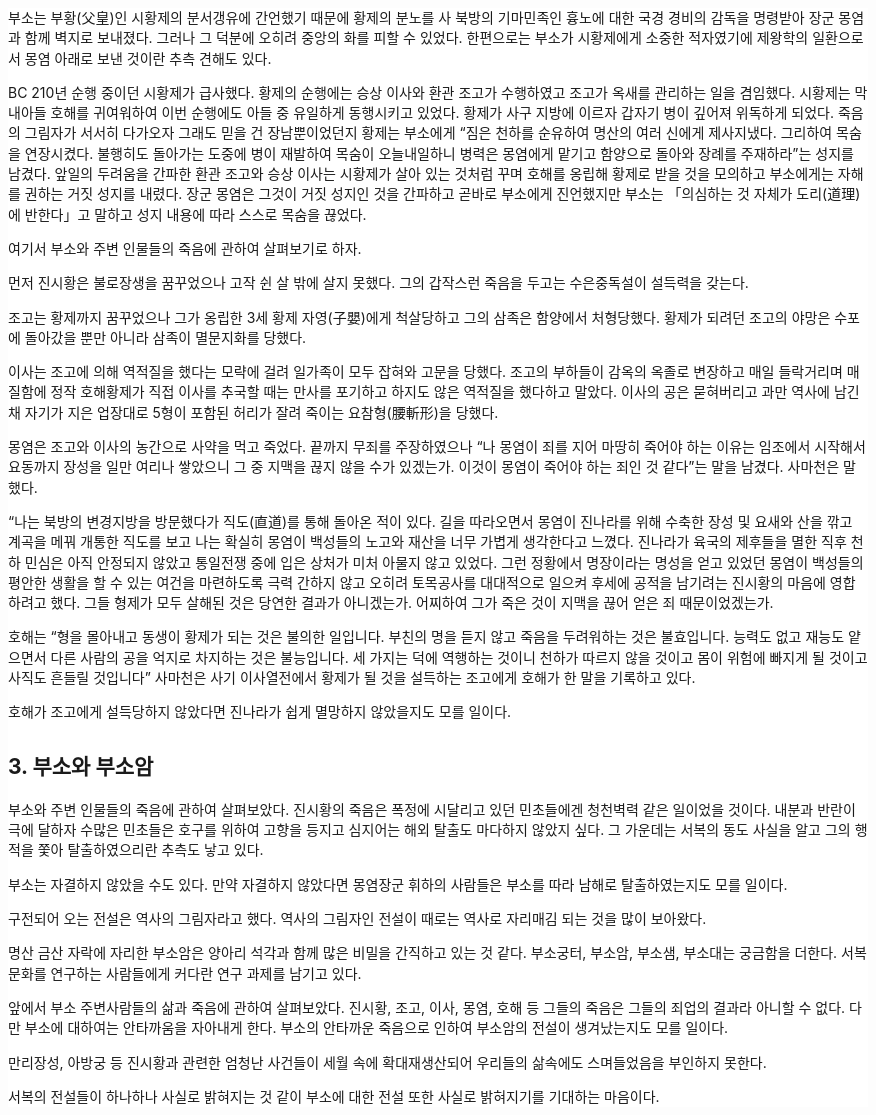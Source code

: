 부소는 부황(父皇)인 시황제의 분서갱유에 간언했기 때문에 황제의 분노를 사 북방의 기마민족인 흉노에 대한 국경 경비의 감독을 명령받아 장군 몽염과 함께 벽지로 보내졌다. 그러나 그 덕분에 오히려 중앙의 화를 피할 수 있었다. 한편으로는 부소가 시황제에게 소중한 적자였기에 제왕학의 일환으로서 몽염 아래로 보낸 것이란 추측 견해도 있다.

BC 210년 순행 중이던 시황제가 급사했다. 황제의 순행에는 승상 이사와 환관 조고가 수행하였고 조고가 옥새를 관리하는 일을 겸임했다. 시황제는 막내아들 호해를 귀여워하여 이번 순행에도 아들 중 유일하게 동행시키고 있었다. 황제가 사구 지방에 이르자 갑자기 병이 깊어져 위독하게 되었다. 죽음의 그림자가 서서히 다가오자 그래도 믿을 건 장남뿐이었던지 황제는 부소에게 “짐은 천하를 순유하여 명산의 여러 신에게 제사지냈다. 그리하여 목숨을 연장시켰다. 불행히도 돌아가는 도중에 병이 재발하여 목숨이 오늘내일하니 병력은 몽염에게 맡기고 함양으로 돌아와 장례를 주재하라”는 성지를 남겼다. 앞일의 두려움을 간파한 환관 조고와 승상 이사는 시황제가 살아 있는 것처럼 꾸며 호해를 옹립해 황제로 받을 것을 모의하고 부소에게는 자해를 권하는 거짓 성지를 내렸다. 장군 몽염은 그것이 거짓 성지인 것을 간파하고 곧바로 부소에게 진언했지만 부소는 「의심하는 것 자체가 도리(道理)에 반한다」고 말하고 성지 내용에 따라 스스로 목숨을 끊었다.

여기서 부소와 주변 인물들의 죽음에 관하여 살펴보기로 하자.

먼저 진시황은 불로장생을 꿈꾸었으나 고작 쉰 살 밖에 살지 못했다. 그의 갑작스런 죽음을 두고는 수은중독설이 설득력을 갖는다.

조고는 황제까지 꿈꾸었으나 그가 옹립한 3세 황제 자영(子嬰)에게 척살당하고 그의 삼족은 함양에서 처형당했다. 황제가 되려던 조고의 야망은 수포에 돌아갔을 뿐만 아니라 삼족이 멸문지화를 당했다.

이사는 조고에 의해 역적질을 했다는 모략에 걸려 일가족이 모두 잡혀와 고문을 당했다. 조고의 부하들이 감옥의 옥졸로 변장하고 매일 들락거리며 매질함에 정작 호해황제가 직접 이사를 추국할 때는 만사를 포기하고 하지도 않은 역적질을 했다하고 말았다. 이사의 공은 묻혀버리고 과만 역사에 남긴 채 자기가 지은 업장대로 5형이 포함된 허리가 잘려 죽이는 요참형(腰斬形)을 당했다.

몽염은 조고와 이사의 농간으로 사약을 먹고 죽었다. 끝까지 무죄를 주장하였으나 “나 몽염이 죄를 지어 마땅히 죽어야 하는 이유는 임조에서 시작해서 요동까지 장성을 일만 여리나 쌓았으니 그 중 지맥을 끊지 않을 수가 있겠는가. 이것이 몽염이 죽어야 하는 죄인 것 같다”는 말을 남겼다.
사마천은 말했다.

“나는 북방의 변경지방을 방문했다가 직도(直道)를 통해 돌아온 적이 있다. 길을 따라오면서 몽염이 진나라를 위해 수축한 장성 및 요새와 산을 깎고 계곡을 메꿔 개통한 직도를 보고 나는 확실히 몽염이 백성들의 노고와 재산을 너무 가볍게 생각한다고 느꼈다. 진나라가 육국의 제후들을 멸한 직후 천하 민심은 아직 안정되지 않았고 통일전쟁 중에 입은 상처가 미처 아물지 않고 있었다. 그런 정황에서 명장이라는 명성을 얻고 있었던 몽염이 백성들의 평안한 생활을 할 수 있는 여건을 마련하도록 극력 간하지 않고 오히려 토목공사를 대대적으로 일으켜 후세에 공적을 남기려는 진시황의 마음에 영합하려고 했다. 그들 형제가 모두 살해된 것은 당연한 결과가 아니겠는가. 어찌하여 그가 죽은 것이 지맥을 끊어 얻은 죄 때문이었겠는가.

호해는 “형을 몰아내고 동생이 황제가 되는 것은 불의한 일입니다. 부친의 명을 듣지 않고 죽음을 두려워하는 것은 불효입니다. 능력도 없고 재능도 얕으면서 다른 사람의 공을 억지로 차지하는 것은 불능입니다. 세 가지는 덕에 역행하는 것이니 천하가 따르지 않을 것이고 몸이 위험에 빠지게 될 것이고 사직도 흔들릴 것입니다” 사마천은 사기 이사열전에서 황제가 될 것을 설득하는 조고에게 호해가 한 말을 기록하고 있다.

호해가 조고에게 설득당하지 않았다면 진나라가 쉽게 멸망하지 않았을지도 모를 일이다.

## 3. 부소와 부소암

부소와 주변 인물들의 죽음에 관하여 살펴보았다. 진시황의 죽음은 폭정에 시달리고 있던 민초들에겐 청천벽력 같은 일이었을 것이다. 내분과 반란이 극에 달하자 수많은 민초들은 호구를 위하여 고향을 등지고 심지어는 해외 탈출도 마다하지 않았지 싶다. 그 가운데는 서복의 동도 사실을 알고 그의 행적을 쫓아 탈출하였으리란 추측도 낳고 있다.

부소는 자결하지 않았을 수도 있다. 만약 자결하지 않았다면 몽염장군 휘하의 사람들은 부소를 따라 남해로 탈출하였는지도 모를 일이다.

구전되어 오는 전설은 역사의 그림자라고 했다. 역사의 그림자인 전설이 때로는 역사로 자리매김 되는 것을 많이 보아왔다.

명산 금산 자락에 자리한 부소암은 양아리 석각과 함께 많은 비밀을 간직하고 있는 것 같다. 부소궁터, 부소암, 부소샘, 부소대는 궁금함을 더한다. 서복문화를 연구하는 사람들에게 커다란 연구 과제를 남기고 있다.

앞에서 부소 주변사람들의 삶과 죽음에 관하여 살펴보았다. 진시황, 조고, 이사, 몽염, 호해 등 그들의 죽음은 그들의 죄업의 결과라 아니할 수 없다. 다만 부소에 대하여는 안타까움을 자아내게 한다. 부소의 안타까운 죽음으로 인하여 부소암의 전설이 생겨났는지도 모를 일이다.

만리장성, 아방궁 등 진시황과 관련한 엄청난 사건들이 세월 속에 확대재생산되어 우리들의 삶속에도 스며들었음을 부인하지 못한다.

서복의 전설들이 하나하나 사실로 밝혀지는 것 같이 부소에 대한 전설 또한 사실로 밝혀지기를 기대하는 마음이다.